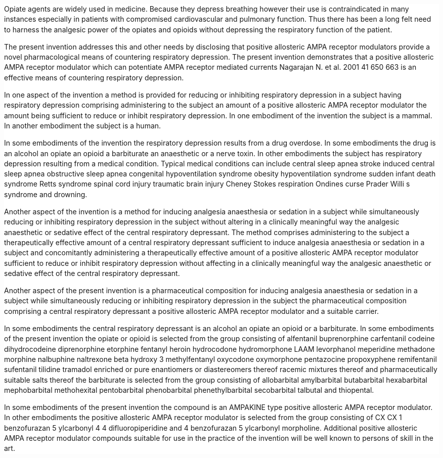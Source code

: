 Opiate agents are widely used in medicine. Because they depress breathing however their use is contraindicated in many instances especially in patients with compromised cardiovascular and pulmonary function. Thus there has been a long felt need to harness the analgesic power of the opiates and opioids without depressing the respiratory function of the patient.

The present invention addresses this and other needs by disclosing that positive allosteric AMPA receptor modulators provide a novel pharmacological means of countering respiratory depression. The present invention demonstrates that a positive allosteric AMPA receptor modulator which can potentiate AMPA receptor mediated currents Nagarajan N. et al. 2001 41 650 663 is an effective means of countering respiratory depression.

In one aspect of the invention a method is provided for reducing or inhibiting respiratory depression in a subject having respiratory depression comprising administering to the subject an amount of a positive allosteric AMPA receptor modulator the amount being sufficient to reduce or inhibit respiratory depression. In one embodiment of the invention the subject is a mammal. In another embodiment the subject is a human.

In some embodiments of the invention the respiratory depression results from a drug overdose. In some embodiments the drug is an alcohol an opiate an opioid a barbiturate an anaesthetic or a nerve toxin. In other embodiments the subject has respiratory depression resulting from a medical condition. Typical medical conditions can include central sleep apnea stroke induced central sleep apnea obstructive sleep apnea congenital hypoventilation syndrome obesity hypoventilation syndrome sudden infant death syndrome Retts syndrome spinal cord injury traumatic brain injury Cheney Stokes respiration Ondines curse Prader Willi s syndrome and drowning.

Another aspect of the invention is a method for inducing analgesia anaesthesia or sedation in a subject while simultaneously reducing or inhibiting respiratory depression in the subject without altering in a clinically meaningful way the analgesic anaesthetic or sedative effect of the central respiratory depressant. The method comprises administering to the subject a therapeutically effective amount of a central respiratory depressant sufficient to induce analgesia anaesthesia or sedation in a subject and concomitantly administering a therapeutically effective amount of a positive allosteric AMPA receptor modulator sufficient to reduce or inhibit respiratory depression without affecting in a clinically meaningful way the analgesic anaesthetic or sedative effect of the central respiratory depressant.

Another aspect of the present invention is a pharmaceutical composition for inducing analgesia anaesthesia or sedation in a subject while simultaneously reducing or inhibiting respiratory depression in the subject the pharmaceutical composition comprising a central respiratory depressant a positive allosteric AMPA receptor modulator and a suitable carrier.

In some embodiments the central respiratory depressant is an alcohol an opiate an opioid or a barbiturate. In some embodiments of the present invention the opiate or opioid is selected from the group consisting of alfentanil buprenorphine carfentanil codeine dihydrocodeine diprenorphine etorphine fentanyl heroin hydrocodone hydromorphone LAAM levorphanol meperidine methadone morphine nalbuphine naltrexone beta hydroxy 3 methylfentanyl oxycodone oxymorphone pentazocine propoxyphene remifentanil sufentanil tilidine tramadol enriched or pure enantiomers or diastereomers thereof racemic mixtures thereof and pharmaceutically suitable salts thereof the barbiturate is selected from the group consisting of allobarbital amylbarbital butabarbital hexabarbital mephobarbital methohexital pentobarbital phenobarbital phenethylbarbital secobarbital talbutal and thiopental.

In some embodiments of the present invention the compound is an AMPAKINE type positive allosteric AMPA receptor modulator. In other embodiments the positive allosteric AMPA receptor modulator is selected from the group consisting of CX CX 1 benzofurazan 5 ylcarbonyl 4 4 difluoropiperidine and 4 benzofurazan 5 ylcarbonyl morpholine. Additional positive allosteric AMPA receptor modulator compounds suitable for use in the practice of the invention will be well known to persons of skill in the art.

